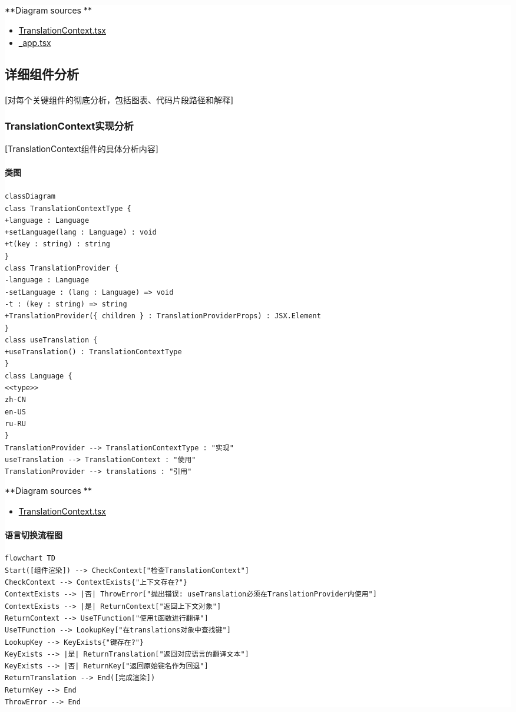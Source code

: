 **Diagram sources **
- [TranslationContext.tsx](file://src/contexts/TranslationContext.tsx#L1-L146)
- [_app.tsx](file://pages/_app.tsx#L1-L26)

## 详细组件分析

[对每个关键组件的彻底分析，包括图表、代码片段路径和解释]

### TranslationContext实现分析
[TranslationContext组件的具体分析内容]

#### 类图
```mermaid
classDiagram
class TranslationContextType {
+language : Language
+setLanguage(lang : Language) : void
+t(key : string) : string
}
class TranslationProvider {
-language : Language
-setLanguage : (lang : Language) => void
-t : (key : string) => string
+TranslationProvider({ children } : TranslationProviderProps) : JSX.Element
}
class useTranslation {
+useTranslation() : TranslationContextType
}
class Language {
<<type>>
zh-CN
en-US
ru-RU
}
TranslationProvider --> TranslationContextType : "实现"
useTranslation --> TranslationContext : "使用"
TranslationProvider --> translations : "引用"
```

**Diagram sources **
- [TranslationContext.tsx](file://src/contexts/TranslationContext.tsx#L1-L146)

#### 语言切换流程图
```mermaid
flowchart TD
Start([组件渲染]) --> CheckContext["检查TranslationContext"]
CheckContext --> ContextExists{"上下文存在?"}
ContextExists --> |否| ThrowError["抛出错误: useTranslation必须在TranslationProvider内使用"]
ContextExists --> |是| ReturnContext["返回上下文对象"]
ReturnContext --> UseTFunction["使用t函数进行翻译"]
UseTFunction --> LookupKey["在translations对象中查找键"]
LookupKey --> KeyExists{"键存在?"}
KeyExists --> |是| ReturnTranslation["返回对应语言的翻译文本"]
KeyExists --> |否| ReturnKey["返回原始键名作为回退"]
ReturnTranslation --> End([完成渲染])
ReturnKey --> End
ThrowError --> End
```
